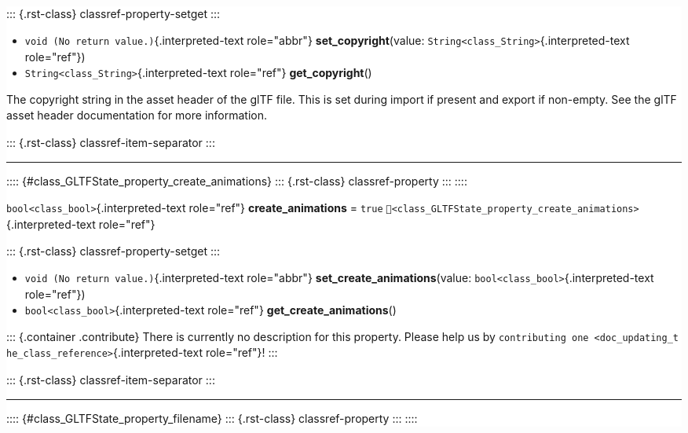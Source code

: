 ::: {.rst-class}
classref-property-setget
:::

- `void (No return value.)`{.interpreted-text role="abbr"}
  **set_copyright**(value: `String<class_String>`{.interpreted-text
  role="ref"})
- `String<class_String>`{.interpreted-text role="ref"}
  **get_copyright**()

The copyright string in the asset header of the glTF file. This is set
during import if present and export if non-empty. See the glTF asset
header documentation for more information.

::: {.rst-class}
classref-item-separator
:::

------------------------------------------------------------------------

:::: {#class_GLTFState_property_create_animations}
::: {.rst-class}
classref-property
:::
::::

`bool<class_bool>`{.interpreted-text role="ref"} **create_animations** =
`true`
`🔗<class_GLTFState_property_create_animations>`{.interpreted-text
role="ref"}

::: {.rst-class}
classref-property-setget
:::

- `void (No return value.)`{.interpreted-text role="abbr"}
  **set_create_animations**(value: `bool<class_bool>`{.interpreted-text
  role="ref"})
- `bool<class_bool>`{.interpreted-text role="ref"}
  **get_create_animations**()

::: {.container .contribute}
There is currently no description for this property. Please help us by
`contributing one <doc_updating_the_class_reference>`{.interpreted-text
role="ref"}!
:::

::: {.rst-class}
classref-item-separator
:::

------------------------------------------------------------------------

:::: {#class_GLTFState_property_filename}
::: {.rst-class}
classref-property
:::
::::
